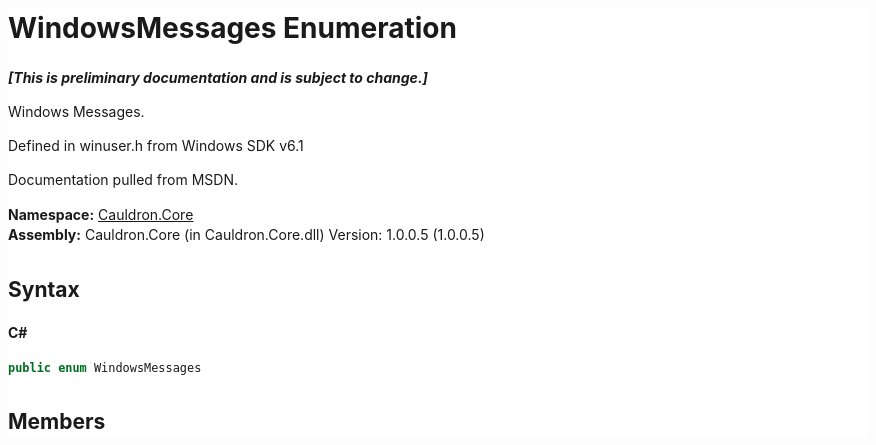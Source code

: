 # WindowsMessages Enumeration
 _**\[This is preliminary documentation and is subject to change.\]**_

Windows Messages. 

 Defined in winuser.h from Windows SDK v6.1 

 Documentation pulled from MSDN.

**Namespace:**&nbsp;<a href="N_Cauldron_Core">Cauldron.Core</a><br />**Assembly:**&nbsp;Cauldron.Core (in Cauldron.Core.dll) Version: 1.0.0.5 (1.0.0.5)

## Syntax

**C#**<br />
``` C#
public enum WindowsMessages
```


## Members